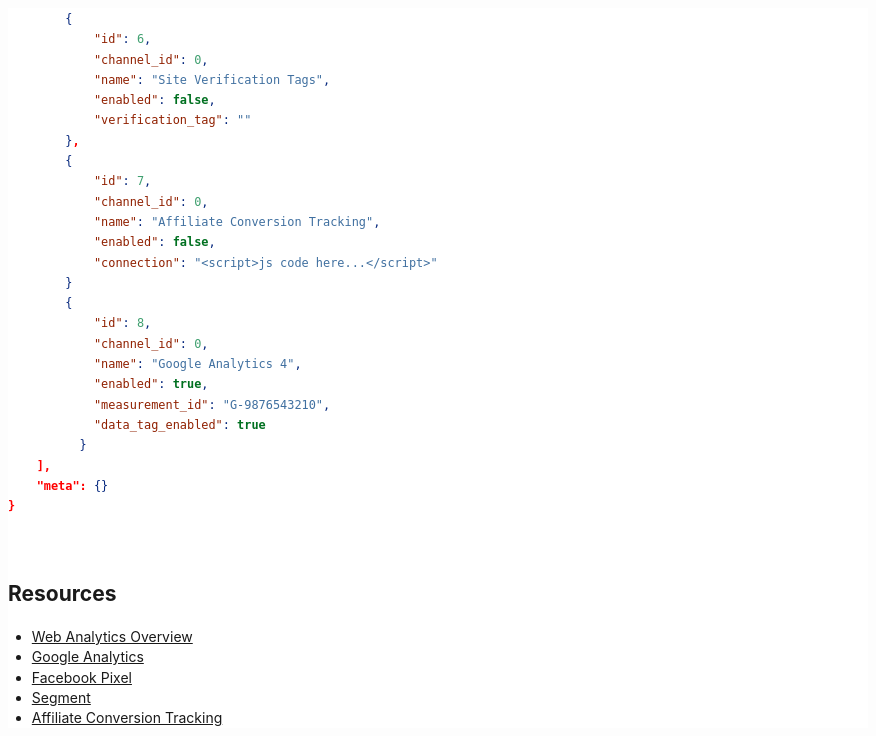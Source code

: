 ```json title="Example response: Get all web analytics" lineNumbers
        {
            "id": 6,
            "channel_id": 0,
            "name": "Site Verification Tags",
            "enabled": false,
            "verification_tag": ""
        },
        {
            "id": 7,
            "channel_id": 0,
            "name": "Affiliate Conversion Tracking",
            "enabled": false,
            "connection": "<script>js code here...</script>"
        }
        {
            "id": 8,
            "channel_id": 0,
            "name": "Google Analytics 4",
            "enabled": true,
            "measurement_id": "G-9876543210",
            "data_tag_enabled": true
          }
    ],
    "meta": {}
}
```


&nbsp;

## Resources
- [Web Analytics Overview](https://support.bigcommerce.com/s/article/Data-Solutions?language=en_US#web-analytics)
- [Google Analytics](https://support.bigcommerce.com/s/article/Setting-Up-Google-Analytics?language=en_US)
- [Facebook Pixel](https://support.bigcommerce.com/s/article/Facebook-Pixel?language=en_US)
- [Segment](https://support.bigcommerce.com/s/article/Setting-up-Segment-com?language=en_US)
- [Affiliate Conversion Tracking](https://support.bigcommerce.com/s/article/Passing-Order-Data-to-Affiliate-Programs?language=en_US)


